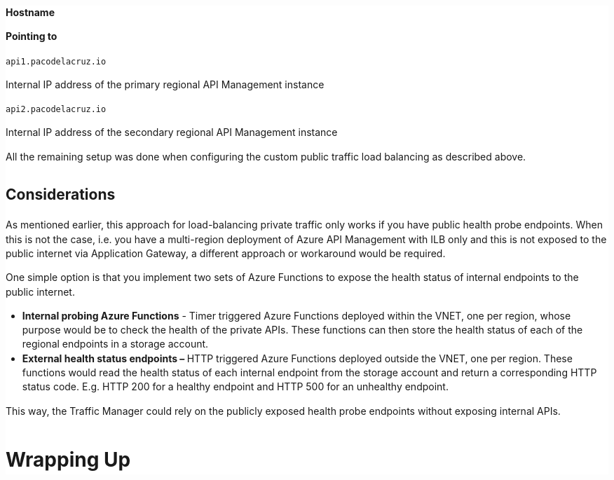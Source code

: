 <tbody>
<tr>
<td width="170">
<p><strong>Hostname</strong></p>
</td>
<td width="431">
<p><strong>Pointing to</strong></p>
</td>
</tr>
<tr>
<td width="170">
<p><code>api1.pacodelacruz.io</code></p>
</td>
<td width="431">
<p>Internal IP address of the primary regional API Management instance</p>
</td>
</tr>
<tr>
<td width="170">
<p><code>api2.pacodelacruz.io</code></p>
</td>
<td width="431">
<p>Internal IP address of the secondary regional API Management instance</p>
</td>
</tr>
</tbody>
</table>
<p>All the remaining setup was done when configuring the custom public traffic load balancing as described above.</p>
<h2>Considerations</h2>
<p>As mentioned earlier, this approach for load-balancing private traffic only works if you have public health probe endpoints. When this is not the case, i.e. you have a multi-region deployment of Azure API Management with ILB only and this is not exposed to the public internet via Application Gateway, a different approach or workaround would be required.</p>
<p>One simple option is that you implement two sets of Azure Functions to expose the health status of internal endpoints to the public internet.&nbsp;</p>
<ul>
<li><strong>Internal probing Azure Functions</strong> - Timer triggered Azure Functions deployed within the VNET, one per region, whose purpose would be to check the health of the private APIs. These functions can then store the health status of each of the regional endpoints in a storage account.</li>
<li><strong>External health status endpoints – </strong>HTTP triggered Azure Functions deployed outside the VNET, one per region. These functions would read the health status of each internal endpoint from the storage account and return a corresponding HTTP status code. E.g. HTTP 200 for a healthy endpoint and HTTP 500 for an unhealthy endpoint.</li>
</ul>
<p>This way, the Traffic Manager could rely on the publicly exposed health probe endpoints without exposing internal APIs.</p>
<h1>Wrapping Up</h1>